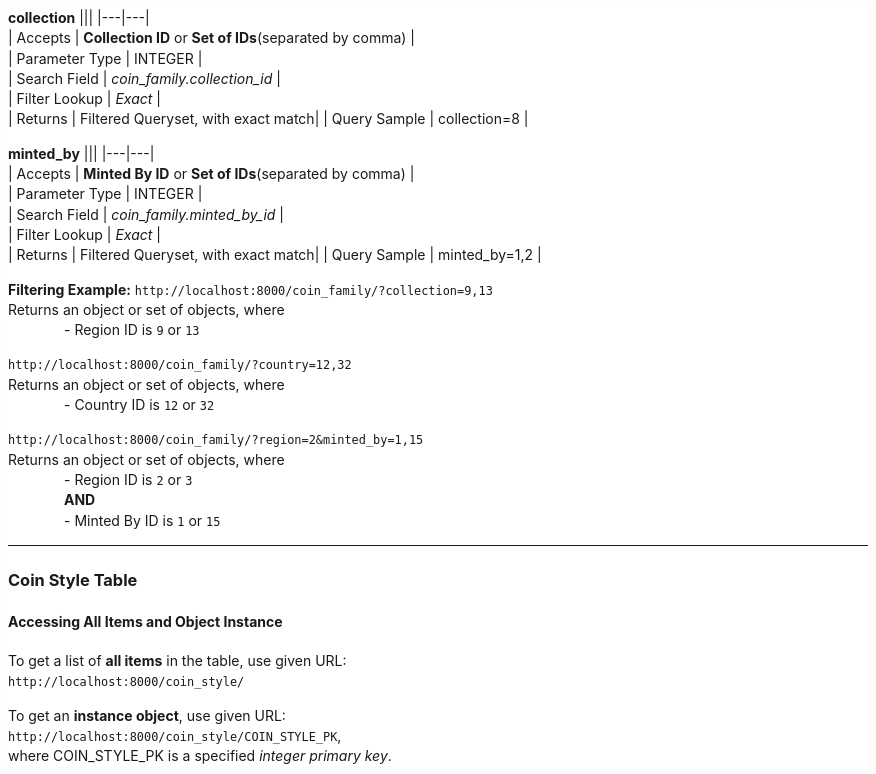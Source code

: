 **collection**
|||
|---|---|  
| Accepts        | **Collection ID** or **Set of IDs**(separated by comma) |  
| Parameter Type | INTEGER |  
| Search Field   | _coin_family.collection_id_ |  
| Filter Lookup  | _Exact_ |  
| Returns        | Filtered Queryset, with exact match|
| Query Sample   | collection=8 |

**minted_by**
|||
|---|---|  
| Accepts        | **Minted By ID** or **Set of IDs**(separated by comma) |  
| Parameter Type | INTEGER |  
| Search Field   | _coin_family.minted_by_id_ |  
| Filter Lookup  | _Exact_ |  
| Returns        | Filtered Queryset, with exact match|
| Query Sample   | minted_by=1,2 |

**Filtering Example:**
`http://localhost:8000/coin_family/?collection=9,13`  
Returns an object or set of objects, where  
    - Region ID is `9` or `13`  

`http://localhost:8000/coin_family/?country=12,32`  
Returns an object or set of objects, where  
    - Country ID is `12` or `32`  

`http://localhost:8000/coin_family/?region=2&minted_by=1,15`  
Returns an object or set of objects, where  
    - Region ID is `2` or `3`  
    **AND**  
    - Minted By ID is `1` or `15`

---

### Coin Style Table
#### Accessing All Items and Object Instance
To get a list of **all items** in the table, use given URL:  
`http://localhost:8000/coin_style/`  

To get an **instance object**, use given URL:  
`http://localhost:8000/coin_style/COIN_STYLE_PK`,  
where COIN_STYLE_PK is a specified _integer primary key_.  
